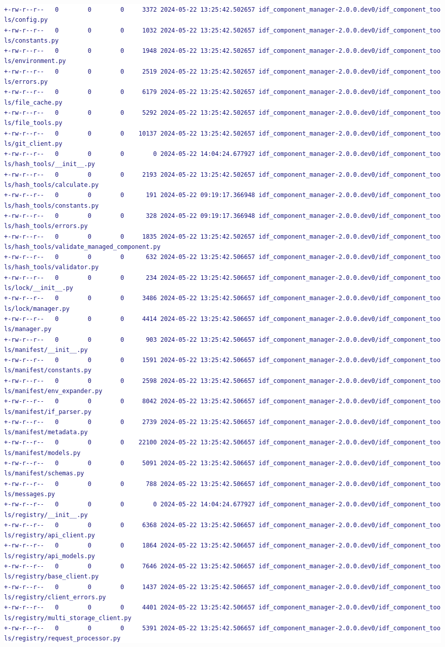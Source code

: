 ```diff
+-rw-r--r--   0        0        0     3372 2024-05-22 13:25:42.502657 idf_component_manager-2.0.0.dev0/idf_component_tools/config.py
+-rw-r--r--   0        0        0     1032 2024-05-22 13:25:42.502657 idf_component_manager-2.0.0.dev0/idf_component_tools/constants.py
+-rw-r--r--   0        0        0     1948 2024-05-22 13:25:42.502657 idf_component_manager-2.0.0.dev0/idf_component_tools/environment.py
+-rw-r--r--   0        0        0     2519 2024-05-22 13:25:42.502657 idf_component_manager-2.0.0.dev0/idf_component_tools/errors.py
+-rw-r--r--   0        0        0     6179 2024-05-22 13:25:42.502657 idf_component_manager-2.0.0.dev0/idf_component_tools/file_cache.py
+-rw-r--r--   0        0        0     5292 2024-05-22 13:25:42.502657 idf_component_manager-2.0.0.dev0/idf_component_tools/file_tools.py
+-rw-r--r--   0        0        0    10137 2024-05-22 13:25:42.502657 idf_component_manager-2.0.0.dev0/idf_component_tools/git_client.py
+-rw-r--r--   0        0        0        0 2024-05-22 14:04:24.677927 idf_component_manager-2.0.0.dev0/idf_component_tools/hash_tools/__init__.py
+-rw-r--r--   0        0        0     2193 2024-05-22 13:25:42.502657 idf_component_manager-2.0.0.dev0/idf_component_tools/hash_tools/calculate.py
+-rw-r--r--   0        0        0      191 2024-05-22 09:19:17.366948 idf_component_manager-2.0.0.dev0/idf_component_tools/hash_tools/constants.py
+-rw-r--r--   0        0        0      328 2024-05-22 09:19:17.366948 idf_component_manager-2.0.0.dev0/idf_component_tools/hash_tools/errors.py
+-rw-r--r--   0        0        0     1835 2024-05-22 13:25:42.502657 idf_component_manager-2.0.0.dev0/idf_component_tools/hash_tools/validate_managed_component.py
+-rw-r--r--   0        0        0      632 2024-05-22 13:25:42.506657 idf_component_manager-2.0.0.dev0/idf_component_tools/hash_tools/validator.py
+-rw-r--r--   0        0        0      234 2024-05-22 13:25:42.506657 idf_component_manager-2.0.0.dev0/idf_component_tools/lock/__init__.py
+-rw-r--r--   0        0        0     3486 2024-05-22 13:25:42.506657 idf_component_manager-2.0.0.dev0/idf_component_tools/lock/manager.py
+-rw-r--r--   0        0        0     4414 2024-05-22 13:25:42.506657 idf_component_manager-2.0.0.dev0/idf_component_tools/manager.py
+-rw-r--r--   0        0        0      903 2024-05-22 13:25:42.506657 idf_component_manager-2.0.0.dev0/idf_component_tools/manifest/__init__.py
+-rw-r--r--   0        0        0     1591 2024-05-22 13:25:42.506657 idf_component_manager-2.0.0.dev0/idf_component_tools/manifest/constants.py
+-rw-r--r--   0        0        0     2598 2024-05-22 13:25:42.506657 idf_component_manager-2.0.0.dev0/idf_component_tools/manifest/env_expander.py
+-rw-r--r--   0        0        0     8042 2024-05-22 13:25:42.506657 idf_component_manager-2.0.0.dev0/idf_component_tools/manifest/if_parser.py
+-rw-r--r--   0        0        0     2739 2024-05-22 13:25:42.506657 idf_component_manager-2.0.0.dev0/idf_component_tools/manifest/metadata.py
+-rw-r--r--   0        0        0    22100 2024-05-22 13:25:42.506657 idf_component_manager-2.0.0.dev0/idf_component_tools/manifest/models.py
+-rw-r--r--   0        0        0     5091 2024-05-22 13:25:42.506657 idf_component_manager-2.0.0.dev0/idf_component_tools/manifest/schemas.py
+-rw-r--r--   0        0        0      788 2024-05-22 13:25:42.506657 idf_component_manager-2.0.0.dev0/idf_component_tools/messages.py
+-rw-r--r--   0        0        0        0 2024-05-22 14:04:24.677927 idf_component_manager-2.0.0.dev0/idf_component_tools/registry/__init__.py
+-rw-r--r--   0        0        0     6368 2024-05-22 13:25:42.506657 idf_component_manager-2.0.0.dev0/idf_component_tools/registry/api_client.py
+-rw-r--r--   0        0        0     1864 2024-05-22 13:25:42.506657 idf_component_manager-2.0.0.dev0/idf_component_tools/registry/api_models.py
+-rw-r--r--   0        0        0     7646 2024-05-22 13:25:42.506657 idf_component_manager-2.0.0.dev0/idf_component_tools/registry/base_client.py
+-rw-r--r--   0        0        0     1437 2024-05-22 13:25:42.506657 idf_component_manager-2.0.0.dev0/idf_component_tools/registry/client_errors.py
+-rw-r--r--   0        0        0     4401 2024-05-22 13:25:42.506657 idf_component_manager-2.0.0.dev0/idf_component_tools/registry/multi_storage_client.py
+-rw-r--r--   0        0        0     5391 2024-05-22 13:25:42.506657 idf_component_manager-2.0.0.dev0/idf_component_tools/registry/request_processor.py
```